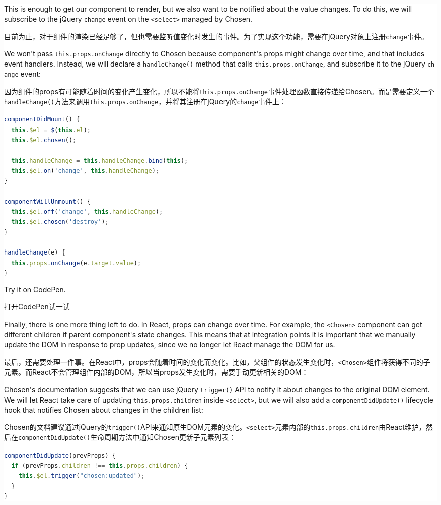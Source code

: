 This is enough to get our component to render, but we also want to be notified about the value changes. To do this, we will subscribe to the jQuery `change` event on the `<select>` managed by Chosen.

目前为止，对于组件的渲染已经足够了，但也需要监听值变化时发生的事件。为了实现这个功能，需要在jQuery对象上注册`change`事件。

We won't pass `this.props.onChange` directly to Chosen because component's props might change over time, and that includes event handlers. Instead, we will declare a `handleChange()` method that calls `this.props.onChange`, and subscribe it to the jQuery `change` event:

因为组件的props有可能随着时间的变化产生变化，所以不能将`this.props.onChange`事件处理函数直接传递给Chosen。而是需要定义一个`handleChange()`方法来调用`this.props.onChange`，并将其注册在jQuery的`change`事件上：

```js
componentDidMount() {
  this.$el = $(this.el);
  this.$el.chosen();

  this.handleChange = this.handleChange.bind(this);
  this.$el.on('change', this.handleChange);
}

componentWillUnmount() {
  this.$el.off('change', this.handleChange);
  this.$el.chosen('destroy');
}

handleChange(e) {
  this.props.onChange(e.target.value);
}
```

[Try it on CodePen.](http://codepen.io/gaearon/pen/bWgbeE?editors=0010)

[打开CodePen试一试](http://codepen.io/gaearon/pen/bWgbeE?editors=0010)

Finally, there is one more thing left to do. In React, props can change over time. For example, the `<Chosen>` component can get different children if parent component's state changes. This means that at integration points it is important that we manually update the DOM in response to prop updates, since we no longer let React manage the DOM for us.

最后，还需要处理一件事。在React中，props会随着时间的变化而变化。比如，父组件的状态发生变化时，`<Chosen>`组件将获得不同的子元素。而React不会管理组件内部的DOM，所以当props发生变化时，需要手动更新相关的DOM：

Chosen's documentation suggests that we can use jQuery `trigger()` API to notify it about changes to the original DOM element. We will let React take care of updating `this.props.children` inside `<select>`, but we will also add a `componentDidUpdate()` lifecycle hook that notifies Chosen about changes in the children list:

Chosen的文档建议通过jQuery的`trigger()`API来通知原生DOM元素的变化。`<select>`元素内部的`this.props.children`由React维护，然后在`componentDidUpdate()`生命周期方法中通知Chosen更新子元素列表：

```js
componentDidUpdate(prevProps) {
  if (prevProps.children !== this.props.children) {
    this.$el.trigger("chosen:updated");
  }
}
```
